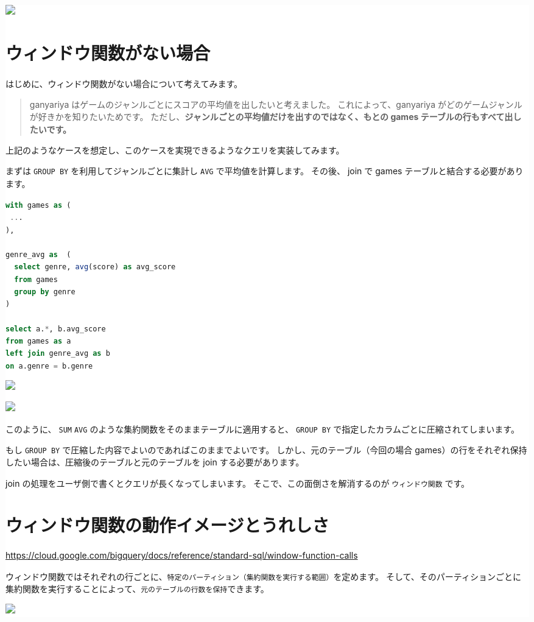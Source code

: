 ![](https://storage.googleapis.com/zenn-user-upload/12e478d1ae74-20230710.png)

# ウィンドウ関数がない場合

はじめに、ウィンドウ関数がない場合について考えてみます。

> ganyariya はゲームのジャンルごとにスコアの平均値を出したいと考えました。
> これによって、ganyariya がどのゲームジャンルが好きかを知りたいためです。
> ただし、**ジャンルごとの平均値だけを出すのではなく、もとの games テーブルの行もすべて出したいです。**

上記のようなケースを想定し、このケースを実現できるようなクエリを実装してみます。

まずは `GROUP BY` を利用してジャンルごとに集計し `AVG` で平均値を計算します。
その後、 join で games テーブルと結合する必要があります。

```sql
with games as (
 ...
),

genre_avg as  (
  select genre, avg(score) as avg_score
  from games
  group by genre
)

select a.*, b.avg_score
from games as a
left join genre_avg as b
on a.genre = b.genre
```

![](https://storage.googleapis.com/zenn-user-upload/fef6fd61155a-20230710.png)

![](https://storage.googleapis.com/zenn-user-upload/95d75e41f1c5-20230710.png)

このように、 `SUM` `AVG` のような集約関数をそのままテーブルに適用すると、 `GROUP BY` で指定したカラムごとに圧縮されてしまいます。

もし `GROUP BY` で圧縮した内容でよいのであればこのままでよいです。
しかし、元のテーブル（今回の場合 games）の行をそれぞれ保持したい場合は、圧縮後のテーブルと元のテーブルを join する必要があります。

join の処理をユーザ側で書くとクエリが長くなってしまいます。
そこで、この面倒さを解消するのが `ウィンドウ関数` です。

# ウィンドウ関数の動作イメージとうれしさ

https://cloud.google.com/bigquery/docs/reference/standard-sql/window-function-calls

ウィンドウ関数ではそれぞれの行ごとに、`特定のパーティション（集約関数を実行する範囲）`を定めます。
そして、そのパーティションごとに集約関数を実行することによって、`元のテーブルの行数を保持`できます。

![](https://storage.googleapis.com/zenn-user-upload/a95ab43ff3a4-20230710.png)

